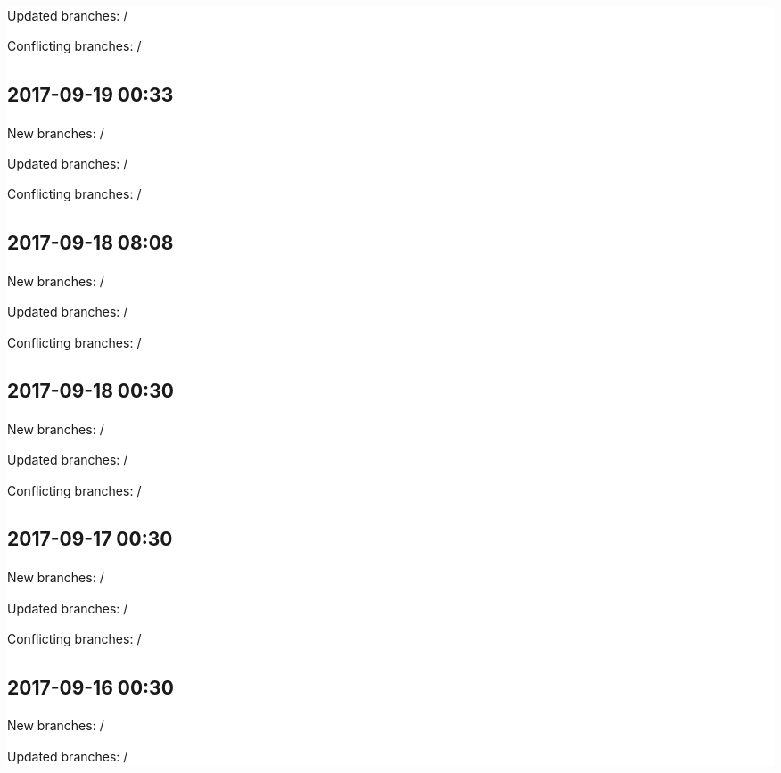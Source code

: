 Updated branches:
/

Conflicting branches:
/

## 2017-09-19 00:33
New branches:
/

Updated branches:
/

Conflicting branches:
/

## 2017-09-18 08:08
New branches:
/

Updated branches:
/

Conflicting branches:
/

## 2017-09-18 00:30
New branches:
/

Updated branches:
/

Conflicting branches:
/

## 2017-09-17 00:30
New branches:
/

Updated branches:
/

Conflicting branches:
/

## 2017-09-16 00:30
New branches:
/

Updated branches:
/
